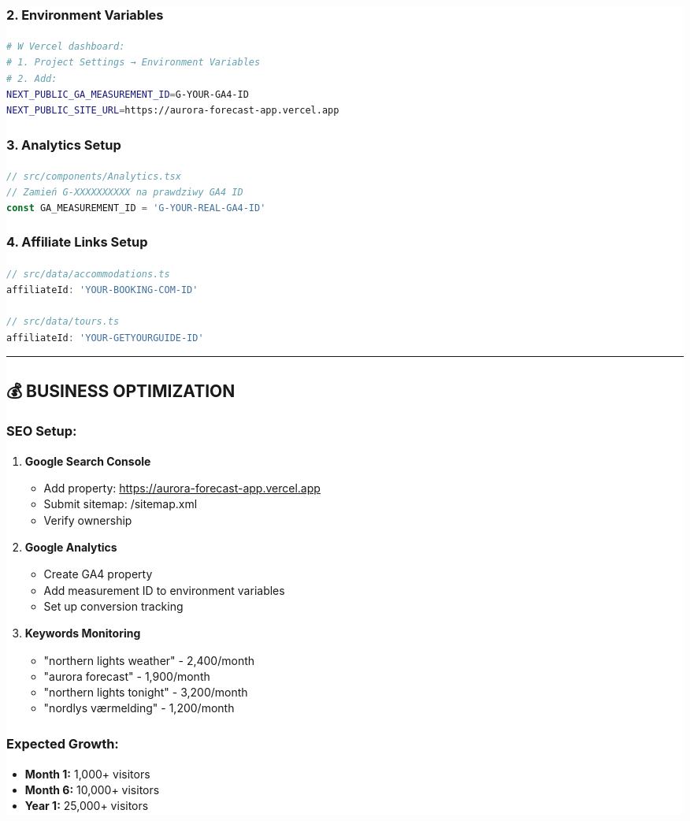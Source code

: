 ### **2. Environment Variables**
```bash
# W Vercel dashboard:
# 1. Project Settings → Environment Variables
# 2. Add:
NEXT_PUBLIC_GA_MEASUREMENT_ID=G-YOUR-GA4-ID
NEXT_PUBLIC_SITE_URL=https://aurora-forecast-app.vercel.app
```

### **3. Analytics Setup**
```typescript
// src/components/Analytics.tsx
// Zamień G-XXXXXXXXXX na prawdziwy GA4 ID
const GA_MEASUREMENT_ID = 'G-YOUR-REAL-GA4-ID'
```

### **4. Affiliate Links Setup**
```typescript
// src/data/accommodations.ts
affiliateId: 'YOUR-BOOKING-COM-ID'

// src/data/tours.ts  
affiliateId: 'YOUR-GETYOURGUIDE-ID'
```

---

## **💰 BUSINESS OPTIMIZATION**

### **SEO Setup:**
1. **Google Search Console**
   - Add property: https://aurora-forecast-app.vercel.app
   - Submit sitemap: /sitemap.xml
   - Verify ownership

2. **Google Analytics**
   - Create GA4 property
   - Add measurement ID to environment variables
   - Set up conversion tracking

3. **Keywords Monitoring**
   - "northern lights weather" - 2,400/month
   - "aurora forecast" - 1,900/month  
   - "northern lights tonight" - 3,200/month
   - "nordlys værmelding" - 1,200/month

### **Expected Growth:**
- **Month 1:** 1,000+ visitors
- **Month 6:** 10,000+ visitors
- **Year 1:** 25,000+ visitors
